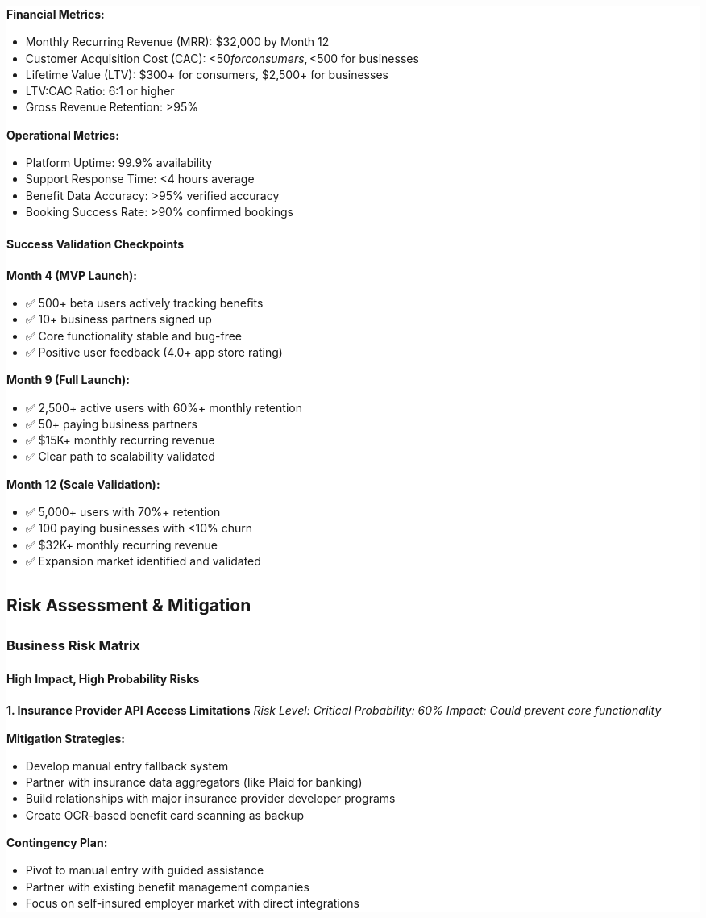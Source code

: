 **Financial Metrics:**
- Monthly Recurring Revenue (MRR): $32,000 by Month 12
- Customer Acquisition Cost (CAC): <$50 for consumers, <$500 for businesses
- Lifetime Value (LTV): $300+ for consumers, $2,500+ for businesses
- LTV:CAC Ratio: 6:1 or higher
- Gross Revenue Retention: >95%

**Operational Metrics:**
- Platform Uptime: 99.9% availability
- Support Response Time: <4 hours average
- Benefit Data Accuracy: >95% verified accuracy
- Booking Success Rate: >90% confirmed bookings

#### Success Validation Checkpoints

**Month 4 (MVP Launch):**
- ✅ 500+ beta users actively tracking benefits
- ✅ 10+ business partners signed up
- ✅ Core functionality stable and bug-free
- ✅ Positive user feedback (4.0+ app store rating)

**Month 9 (Full Launch):**
- ✅ 2,500+ active users with 60%+ monthly retention
- ✅ 50+ paying business partners
- ✅ $15K+ monthly recurring revenue
- ✅ Clear path to scalability validated

**Month 12 (Scale Validation):**
- ✅ 5,000+ users with 70%+ retention
- ✅ 100 paying businesses with <10% churn
- ✅ $32K+ monthly recurring revenue
- ✅ Expansion market identified and validated

## Risk Assessment & Mitigation

### Business Risk Matrix

#### High Impact, High Probability Risks

**1. Insurance Provider API Access Limitations**
*Risk Level: Critical*
*Probability: 60%*
*Impact: Could prevent core functionality*

**Mitigation Strategies:**
- Develop manual entry fallback system
- Partner with insurance data aggregators (like Plaid for banking)
- Build relationships with major insurance provider developer programs
- Create OCR-based benefit card scanning as backup

**Contingency Plan:**
- Pivot to manual entry with guided assistance
- Partner with existing benefit management companies
- Focus on self-insured employer market with direct integrations
